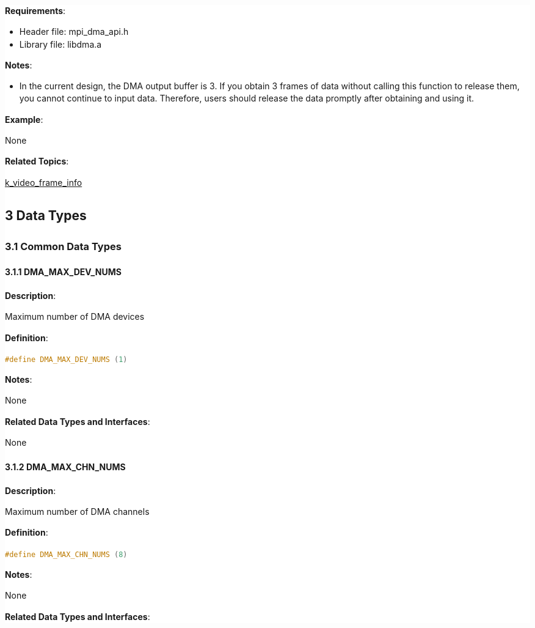 **Requirements**:

- Header file: mpi_dma_api.h
- Library file: libdma.a

**Notes**:

- In the current design, the DMA output buffer is 3. If you obtain 3 frames of data without calling this function to release them, you cannot continue to input data. Therefore, users should release the data promptly after obtaining and using it.

**Example**:

None

**Related Topics**:

[k_video_frame_info](#316-k_video_frame_info)

## 3 Data Types

### 3.1 Common Data Types

#### 3.1.1 DMA_MAX_DEV_NUMS

**Description**:

Maximum number of DMA devices

**Definition**:

```c
#define DMA_MAX_DEV_NUMS (1)
```

**Notes**:

None

**Related Data Types and Interfaces**:

None

#### 3.1.2 DMA_MAX_CHN_NUMS

**Description**:

Maximum number of DMA channels

**Definition**:

```c
#define DMA_MAX_CHN_NUMS (8)
```

**Notes**:

None

**Related Data Types and Interfaces**:
